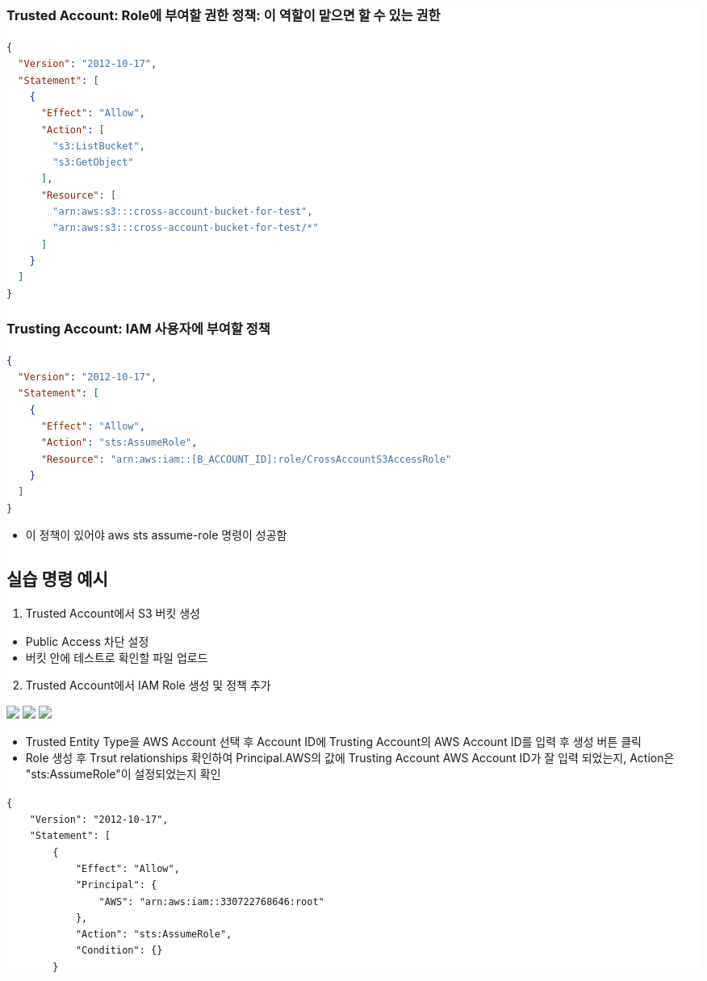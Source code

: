 ### Trusted Account: Role에 부여할 권한 정책: 이 역할이 맡으면 할 수 있는 권한

```json
{
  "Version": "2012-10-17",
  "Statement": [
    {
      "Effect": "Allow",
      "Action": [
        "s3:ListBucket",
        "s3:GetObject"
      ],
      "Resource": [
        "arn:aws:s3:::cross-account-bucket-for-test",
        "arn:aws:s3:::cross-account-bucket-for-test/*"
      ]
    }
  ]
}
```

### Trusting Account: IAM 사용자에 부여할 정책

```json
{
  "Version": "2012-10-17",
  "Statement": [
    {
      "Effect": "Allow",
      "Action": "sts:AssumeRole",
      "Resource": "arn:aws:iam::[B_ACCOUNT_ID]:role/CrossAccountS3AccessRole"
    }
  ]
}
```
- 이 정책이 있어야 aws sts assume-role 명령이 성공함

## 실습 명령 예시

1. Trusted Account에서 S3 버킷 생성
- Public Access 차단 설정
- 버킷 안에 테스트로 확인할 파일 업로드

2. Trusted Account에서 IAM Role 생성 및 정책 추가

<img src="../images/IAM_role_creation_1.png"/>       
<img src="../images/IAM_role_creation_2.png"/>   
<img src="../images/IAM_role_permission_setting.png"/>

- Trusted Entity Type을 AWS Account 선택 후 Account ID에 Trusting Account의 AWS Account ID를 입력 후 생성 버튼 클릭
- Role 생성 후 Trsut relationships 확인하여 Principal.AWS의 값에 Trusting Account AWS Account ID가 잘 입력 되었는지, Action은 "sts:AssumeRole"이 설정되었는지 확인
```
{
    "Version": "2012-10-17",
    "Statement": [
        {
            "Effect": "Allow",
            "Principal": {
                "AWS": "arn:aws:iam::330722768646:root"
            },
            "Action": "sts:AssumeRole",
            "Condition": {}
        }
```